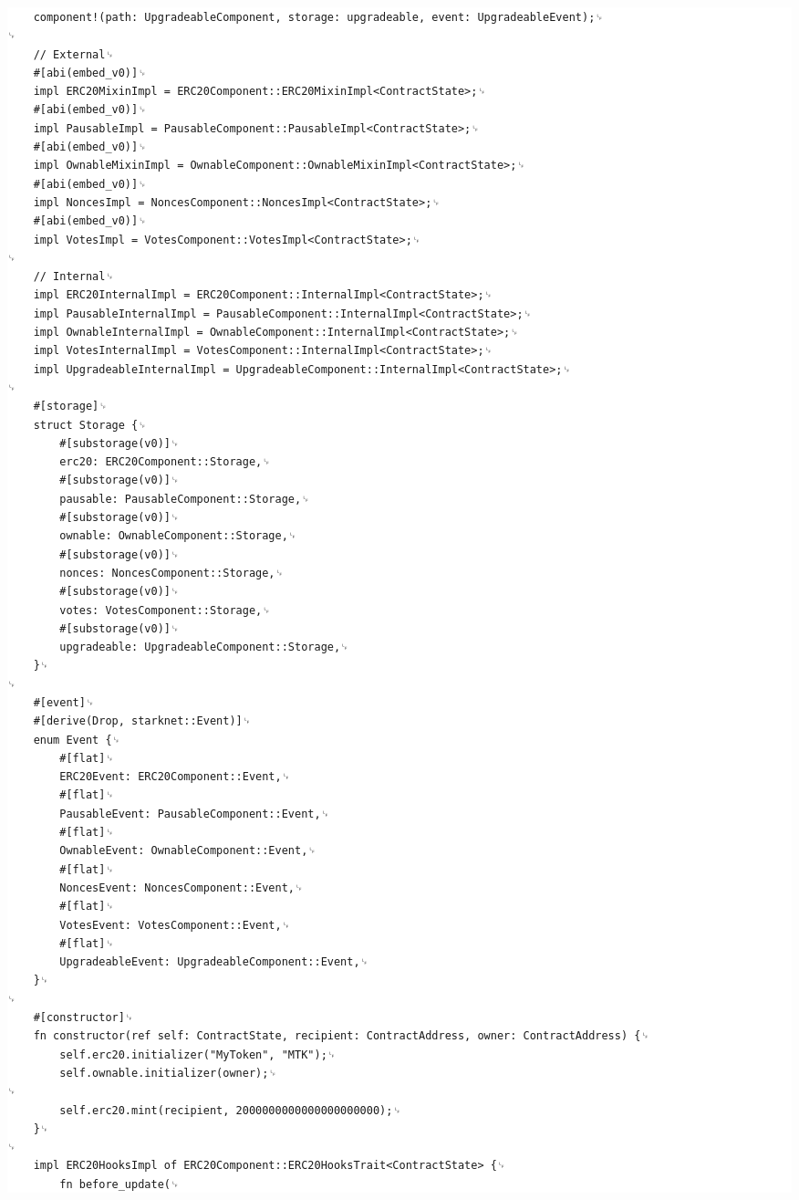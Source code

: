         component!(path: UpgradeableComponent, storage: upgradeable, event: UpgradeableEvent);␊
    ␊
        // External␊
        #[abi(embed_v0)]␊
        impl ERC20MixinImpl = ERC20Component::ERC20MixinImpl<ContractState>;␊
        #[abi(embed_v0)]␊
        impl PausableImpl = PausableComponent::PausableImpl<ContractState>;␊
        #[abi(embed_v0)]␊
        impl OwnableMixinImpl = OwnableComponent::OwnableMixinImpl<ContractState>;␊
        #[abi(embed_v0)]␊
        impl NoncesImpl = NoncesComponent::NoncesImpl<ContractState>;␊
        #[abi(embed_v0)]␊
        impl VotesImpl = VotesComponent::VotesImpl<ContractState>;␊
    ␊
        // Internal␊
        impl ERC20InternalImpl = ERC20Component::InternalImpl<ContractState>;␊
        impl PausableInternalImpl = PausableComponent::InternalImpl<ContractState>;␊
        impl OwnableInternalImpl = OwnableComponent::InternalImpl<ContractState>;␊
        impl VotesInternalImpl = VotesComponent::InternalImpl<ContractState>;␊
        impl UpgradeableInternalImpl = UpgradeableComponent::InternalImpl<ContractState>;␊
    ␊
        #[storage]␊
        struct Storage {␊
            #[substorage(v0)]␊
            erc20: ERC20Component::Storage,␊
            #[substorage(v0)]␊
            pausable: PausableComponent::Storage,␊
            #[substorage(v0)]␊
            ownable: OwnableComponent::Storage,␊
            #[substorage(v0)]␊
            nonces: NoncesComponent::Storage,␊
            #[substorage(v0)]␊
            votes: VotesComponent::Storage,␊
            #[substorage(v0)]␊
            upgradeable: UpgradeableComponent::Storage,␊
        }␊
    ␊
        #[event]␊
        #[derive(Drop, starknet::Event)]␊
        enum Event {␊
            #[flat]␊
            ERC20Event: ERC20Component::Event,␊
            #[flat]␊
            PausableEvent: PausableComponent::Event,␊
            #[flat]␊
            OwnableEvent: OwnableComponent::Event,␊
            #[flat]␊
            NoncesEvent: NoncesComponent::Event,␊
            #[flat]␊
            VotesEvent: VotesComponent::Event,␊
            #[flat]␊
            UpgradeableEvent: UpgradeableComponent::Event,␊
        }␊
    ␊
        #[constructor]␊
        fn constructor(ref self: ContractState, recipient: ContractAddress, owner: ContractAddress) {␊
            self.erc20.initializer("MyToken", "MTK");␊
            self.ownable.initializer(owner);␊
    ␊
            self.erc20.mint(recipient, 2000000000000000000000);␊
        }␊
    ␊
        impl ERC20HooksImpl of ERC20Component::ERC20HooksTrait<ContractState> {␊
            fn before_update(␊